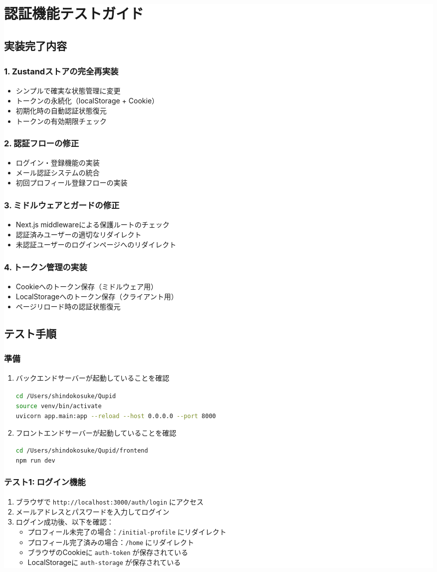 # 認証機能テストガイド

## 実装完了内容

### 1. Zustandストアの完全再実装
- シンプルで確実な状態管理に変更
- トークンの永続化（localStorage + Cookie）
- 初期化時の自動認証状態復元
- トークンの有効期限チェック

### 2. 認証フローの修正
- ログイン・登録機能の実装
- メール認証システムの統合
- 初回プロフィール登録フローの実装

### 3. ミドルウェアとガードの修正
- Next.js middlewareによる保護ルートのチェック
- 認証済みユーザーの適切なリダイレクト
- 未認証ユーザーのログインページへのリダイレクト

### 4. トークン管理の実装
- Cookieへのトークン保存（ミドルウェア用）
- LocalStorageへのトークン保存（クライアント用）
- ページリロード時の認証状態復元

## テスト手順

### 準備
1. バックエンドサーバーが起動していることを確認
   ```bash
   cd /Users/shindokosuke/Qupid
   source venv/bin/activate
   uvicorn app.main:app --reload --host 0.0.0.0 --port 8000
   ```

2. フロントエンドサーバーが起動していることを確認
   ```bash
   cd /Users/shindokosuke/Qupid/frontend
   npm run dev
   ```

### テスト1: ログイン機能

1. ブラウザで `http://localhost:3000/auth/login` にアクセス
2. メールアドレスとパスワードを入力してログイン
3. ログイン成功後、以下を確認：
   - プロフィール未完了の場合：`/initial-profile` にリダイレクト
   - プロフィール完了済みの場合：`/home` にリダイレクト
   - ブラウザのCookieに `auth-token` が保存されている
   - LocalStorageに `auth-storage` が保存されている
